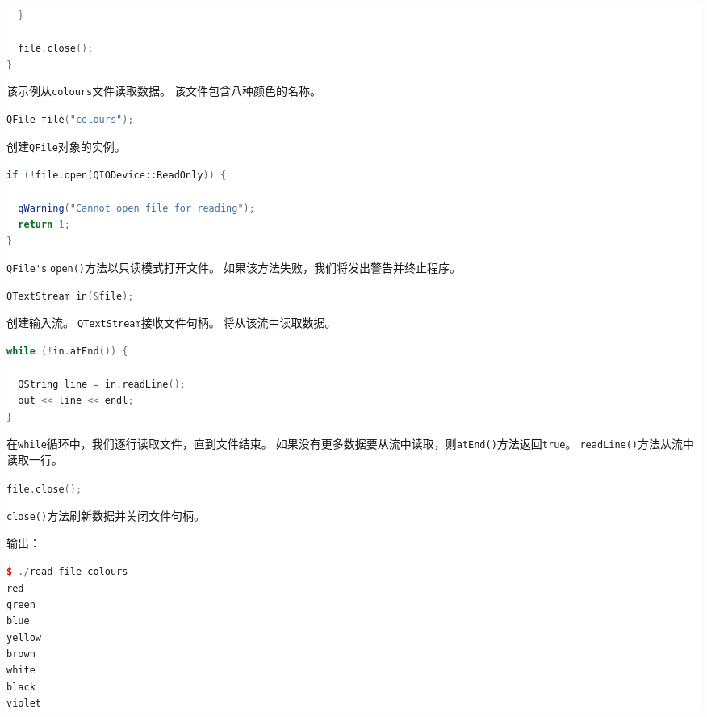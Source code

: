 ```cpp
  }

  file.close();
}

```

该示例从`colours`文件读取数据。 该文件包含八种颜色的名称。

```cpp
QFile file("colours");

```

创建`QFile`对象的实例。

```cpp
if (!file.open(QIODevice::ReadOnly)) {

  qWarning("Cannot open file for reading");
  return 1;
}

```

`QFile's` `open()`方法以只读模式打开文件。 如果该方法失败，我们将发出警告并终止程序。

```cpp
QTextStream in(&file);

```

创建输入流。 `QTextStream`接收文件句柄。 将从该流中读取数据。

```cpp
while (!in.atEnd()) {

  QString line = in.readLine();    
  out << line << endl;
}

```

在`while`循环中，我们逐行读取文件，直到文件结束。 如果没有更多数据要从流中读取，则`atEnd()`方法返回`true`。 `readLine()`方法从流中读取一行。

```cpp
file.close();

```

`close()`方法刷新数据并关闭文件句柄。

输出：

```cpp
$ ./read_file colours 
red
green
blue
yellow
brown
white
black
violet

```

